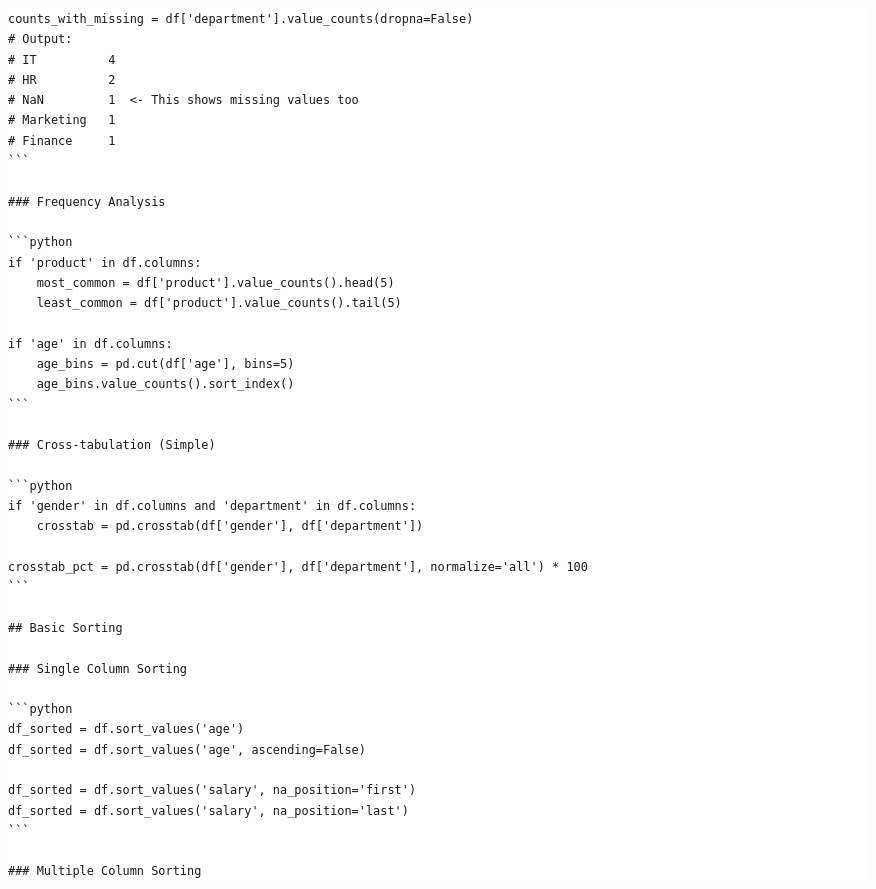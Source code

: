     counts_with_missing = df['department'].value_counts(dropna=False)
    # Output:
    # IT          4
    # HR          2
    # NaN         1  <- This shows missing values too
    # Marketing   1
    # Finance     1
    ```

    ### Frequency Analysis

    ```python
    if 'product' in df.columns:
        most_common = df['product'].value_counts().head(5)
        least_common = df['product'].value_counts().tail(5)

    if 'age' in df.columns:
        age_bins = pd.cut(df['age'], bins=5)
        age_bins.value_counts().sort_index()
    ```

    ### Cross-tabulation (Simple)

    ```python
    if 'gender' in df.columns and 'department' in df.columns:
        crosstab = pd.crosstab(df['gender'], df['department'])

    crosstab_pct = pd.crosstab(df['gender'], df['department'], normalize='all') * 100
    ```

    ## Basic Sorting

    ### Single Column Sorting

    ```python
    df_sorted = df.sort_values('age')
    df_sorted = df.sort_values('age', ascending=False)

    df_sorted = df.sort_values('salary', na_position='first')
    df_sorted = df.sort_values('salary', na_position='last')
    ```

    ### Multiple Column Sorting
